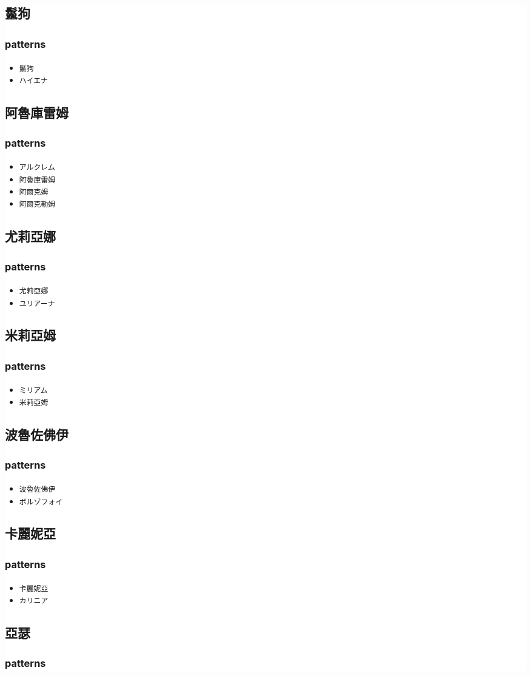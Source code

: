 ## 鬣狗

### patterns

- `鬣狗`
- `ハイエナ`

## 阿魯庫雷姆

### patterns

- `アルクレム`
- `阿魯庫雷姆`
- `阿爾克姆`
- `阿爾克勒姆`

## 尤莉亞娜

### patterns

- `尤莉亞娜`
- `ユリアーナ`

## 米莉亞姆

### patterns

- `ミリアム`
- `米莉亞姆`

## 波魯佐佛伊

### patterns

- `波魯佐佛伊`
- `ボルゾフォイ`

## 卡麗妮亞

### patterns

- `卡麗妮亞`
- `カリニア`

## 亞瑟

### patterns
